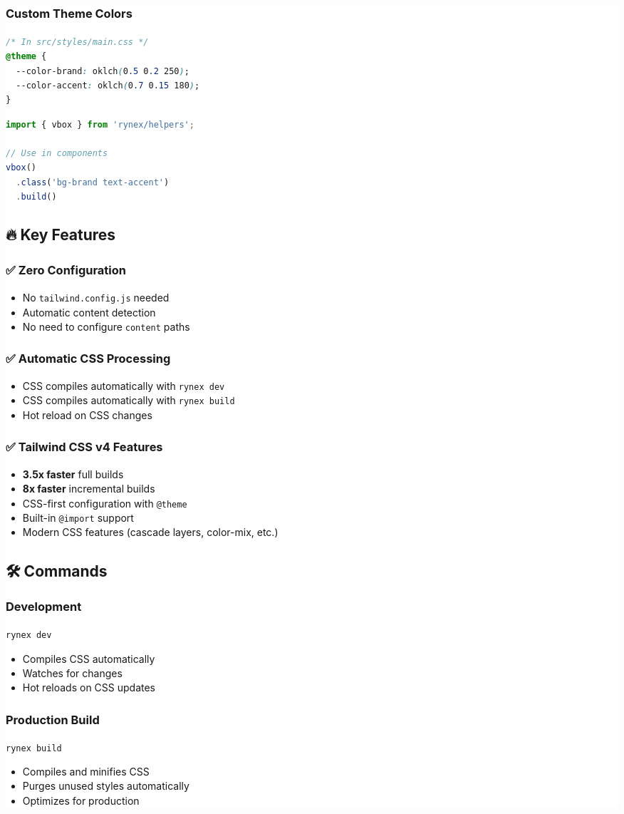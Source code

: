 ### Custom Theme Colors

```css
/* In src/styles/main.css */
@theme {
  --color-brand: oklch(0.5 0.2 250);
  --color-accent: oklch(0.7 0.15 180);
}
```

```typescript
import { vbox } from 'rynex/helpers';

// Use in components
vbox()
  .class('bg-brand text-accent')
  .build()
```

## 🔥 Key Features

### ✅ Zero Configuration
- No `tailwind.config.js` needed
- Automatic content detection
- No need to configure `content` paths

### ✅ Automatic CSS Processing
- CSS compiles automatically with `rynex dev`
- CSS compiles automatically with `rynex build`
- Hot reload on CSS changes

### ✅ Tailwind CSS v4 Features
- **3.5x faster** full builds
- **8x faster** incremental builds
- CSS-first configuration with `@theme`
- Built-in `@import` support
- Modern CSS features (cascade layers, color-mix, etc.)

## 🛠️ Commands

### Development
```bash
rynex dev
```
- Compiles CSS automatically
- Watches for changes
- Hot reloads on CSS updates

### Production Build
```bash
rynex build
```
- Compiles and minifies CSS
- Purges unused styles automatically
- Optimizes for production
